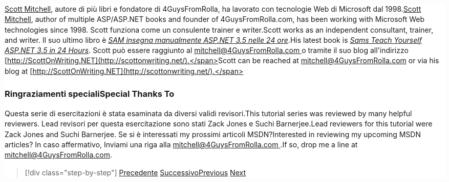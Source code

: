 <span data-ttu-id="56d19-314">[Scott Mitchell](http://www.4guysfromrolla.com/ScottMitchell.shtml), autore di più libri e fondatore di 4GuysFromRolla, ha lavorato con tecnologie Web di Microsoft dal 1998.</span><span class="sxs-lookup"><span data-stu-id="56d19-314">[Scott Mitchell](http://www.4guysfromrolla.com/ScottMitchell.shtml), author of multiple ASP/ASP.NET books and founder of 4GuysFromRolla.com, has been working with Microsoft Web technologies since 1998.</span></span> <span data-ttu-id="56d19-315">Scott funziona come un consulente trainer e writer.</span><span class="sxs-lookup"><span data-stu-id="56d19-315">Scott works as an independent consultant, trainer, and writer.</span></span> <span data-ttu-id="56d19-316">Il suo ultimo libro è [ *SAM insegna manualmente ASP.NET 3.5 nelle 24 ore*](https://www.amazon.com/exec/obidos/ASIN/0672327384/4guysfromrollaco).</span><span class="sxs-lookup"><span data-stu-id="56d19-316">His latest book is [*Sams Teach Yourself ASP.NET 3.5 in 24 Hours*](https://www.amazon.com/exec/obidos/ASIN/0672327384/4guysfromrollaco).</span></span> <span data-ttu-id="56d19-317">Scott può essere raggiunto al [ mitchell@4GuysFromRolla.com ](mailto:mitchell@4GuysFromRolla.com) o tramite il suo blog all'indirizzo [http://ScottOnWriting.NET](http://scottonwriting.net/).</span><span class="sxs-lookup"><span data-stu-id="56d19-317">Scott can be reached at [mitchell@4GuysFromRolla.com](mailto:mitchell@4GuysFromRolla.com) or via his blog at [http://ScottOnWriting.NET](http://scottonwriting.net/).</span></span>

### <a name="special-thanks-to"></a><span data-ttu-id="56d19-318">Ringraziamenti speciali</span><span class="sxs-lookup"><span data-stu-id="56d19-318">Special Thanks To</span></span>

<span data-ttu-id="56d19-319">Questa serie di esercitazioni è stata esaminata da diversi validi revisori.</span><span class="sxs-lookup"><span data-stu-id="56d19-319">This tutorial series was reviewed by many helpful reviewers.</span></span> <span data-ttu-id="56d19-320">Lead revisori per questa esercitazione sono stati Zack Jones e Suchi Barnerjee.</span><span class="sxs-lookup"><span data-stu-id="56d19-320">Lead reviewers for this tutorial were Zack Jones and Suchi Barnerjee.</span></span> <span data-ttu-id="56d19-321">Se si è interessati my prossimi articoli MSDN?</span><span class="sxs-lookup"><span data-stu-id="56d19-321">Interested in reviewing my upcoming MSDN articles?</span></span> <span data-ttu-id="56d19-322">In caso affermativo, Inviami una riga alla [ mitchell@4GuysFromRolla.com ](mailto:mitchell@4GuysFromRolla.com).</span><span class="sxs-lookup"><span data-stu-id="56d19-322">If so, drop me a line at [mitchell@4GuysFromRolla.com](mailto:mitchell@4GuysFromRolla.com).</span></span>

>[!div class="step-by-step"]
<span data-ttu-id="56d19-323">[Precedente](urls-in-master-pages-cs.md)
[Successivo](interacting-with-the-master-page-from-the-content-page-cs.md)</span><span class="sxs-lookup"><span data-stu-id="56d19-323">[Previous](urls-in-master-pages-cs.md)
[Next](interacting-with-the-master-page-from-the-content-page-cs.md)</span></span>
